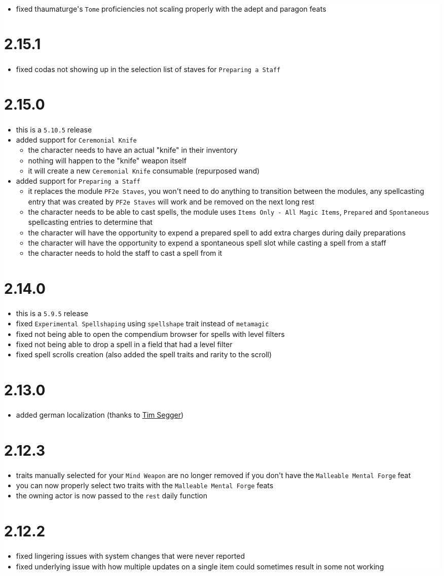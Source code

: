 -   fixed thaumaturge's `Tome` proficiencies not scaling properly with the adept and paragon feats

# 2.15.1

-   fixed codas not showing up in the selection list of staves for `Preparing a Staff`

# 2.15.0

-   this is a `5.10.5` release
-   added support for `Ceremonial Knife`
    -   the character needs to have an actual "knife" in their inventory
    -   nothing will happen to the "knife" weapon itself
    -   it will create a new `Ceremonial Knife` consumable (repurposed wand)
-   added support for `Preparing a Staff`
    -   it replaces the module `PF2e Staves`, you won't need to do anything to transition between the modules, any spellcasting entry that was created by `PF2e Staves` will work and be removed on the next long rest
    -   the character needs to be able to cast spells, the module uses `Items Only - All Magic Items`, `Prepared` and `Spontaneous` spellcasting entries to determine that
    -   the character will have the opportunity to expend a prepared spell to add extra charges during daily preparations
    -   the character will have the opportunity to expend a spontaneous spell slot while casting a spell from a staff
    -   the character needs to hold the staff to cast a spell from it

# 2.14.0

-   this is a `5.9.5` release
-   fixed `Experimental Spellshaping` using `spellshape` trait instead of `metamagic`
-   fixed not being able to open the compendium browser for spells with level filters
-   fixed not being able to drop a spell in a field that had a level filter
-   fixed spell scrolls creation (also added the spell traits and rarity to the scroll)

# 2.13.0

-   added german localization (thanks to [Tim Segger](https://github.com/timsegger))

# 2.12.3

-   traits manually selected for your `Mind Weapon` are no longer removed if you don't have the `Malleable Mental Forge` feat
-   you can now properly select two traits with the `Malleable Mental Forge` feats
-   the owning actor is now passed to the `rest` daily function

# 2.12.2

-   fixed lingering issues with system changes that were never reported
-   fixed underlying issue with how multiple updates on a single item could sometimes result in some not working
